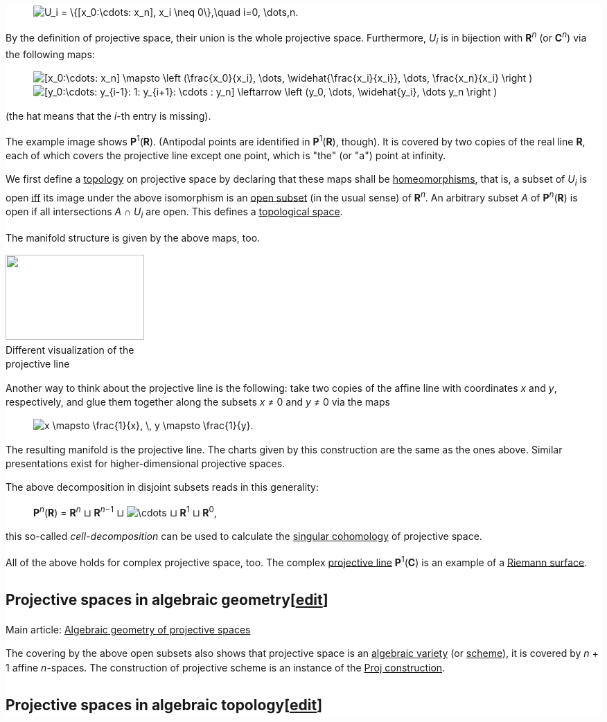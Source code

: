 <dl><dd><img class="mwe-math-fallback-image-inline tex" alt="U_i = \{[x_0:\cdots: x_n], x_i \neq 0\},\quad i=0, \dots,n." src="//upload.wikimedia.org/math/9/c/8/9c8b8ef2f0ac72e5b9e71d8133afd337.png" /></dd></dl>
<p>By the definition of projective space, their union is the whole projective space. Furthermore, <i>U<sub>i</sub></i> is in bijection with <b>R</b><sup><i>n</i></sup> (or <b>C</b><sup><i>n</i></sup>) via the following maps:
</p>
<dl><dd><img class="mwe-math-fallback-image-inline tex" alt="[x_0:\cdots: x_n] \mapsto \left (\frac{x_0}{x_i}, \dots, \widehat{\frac{x_i}{x_i}}, \dots, \frac{x_n}{x_i} \right )" src="//upload.wikimedia.org/math/0/c/a/0ca0d104aca0fa8915131f038ff4bcb4.png" /></dd>
<dd><img class="mwe-math-fallback-image-inline tex" alt="[y_0:\cdots: y_{i-1}: 1: y_{i+1}: \cdots : y_n] \leftarrow \left (y_0, \dots, \widehat{y_i}, \dots y_n \right )" src="//upload.wikimedia.org/math/d/c/a/dca4fe63eaf1b8e85dc0253abdf58674.png" /></dd></dl>
<p>(the hat means that the <i>i</i>-th entry is missing).
</p><p>The example image shows <b>P</b><sup>1</sup>(<b>R</b>). (Antipodal points are identified in <b>P</b><sup>1</sup>(<b>R</b>), though). It is covered by two copies of the real line <b>R</b>, each of which covers the projective line except one point, which is "the" (or "a") point at infinity.
</p><p>We first define a <a href="/wiki/Topology" title="Topology">topology</a> on projective space by declaring that these maps shall be <a href="/wiki/Homeomorphisms" title="Homeomorphisms" class="mw-redirect">homeomorphisms</a>, that is, a subset of <i>U<sub>i</sub></i> is open <a href="/wiki/Iff" title="Iff" class="mw-redirect">iff</a> its image under the above isomorphism is an <a href="/wiki/Open_subset" title="Open subset" class="mw-redirect">open subset</a> (in the usual sense) of <b>R</b><sup><i>n</i></sup>. An arbitrary subset <i>A</i> of  <b>P</b><sup><i>n</i></sup>(<b>R</b>) is open if all intersections <span class="nowrap"><i>A</i> ∩ <i>U<sub>i</sub></i></span> are open. This defines a <a href="/wiki/Topological_space" title="Topological space">topological space</a>.
</p><p>The manifold structure is given by the above maps, too.
</p>
<div class="thumb tright"><div class="thumbinner" style="width:202px;"><a href="/wiki/File:P1_dalsia_predstava.png" class="image"><img alt="" src="//upload.wikimedia.org/wikipedia/commons/thumb/b/b5/P1_dalsia_predstava.png/200px-P1_dalsia_predstava.png" width="200" height="123" class="thumbimage" srcset="//upload.wikimedia.org/wikipedia/commons/thumb/b/b5/P1_dalsia_predstava.png/300px-P1_dalsia_predstava.png 1.5x, //upload.wikimedia.org/wikipedia/commons/b/b5/P1_dalsia_predstava.png 2x" data-file-width="382" data-file-height="235" /></a>  <div class="thumbcaption"><div class="magnify"><a href="/wiki/File:P1_dalsia_predstava.png" class="internal" title="Enlarge"></a></div>Different visualization of the projective line</div></div></div>
<p>Another way to think about the projective line is the following: take two copies of the affine line with coordinates <i>x</i> and <i>y</i>, respectively, and glue them together along the subsets <i>x</i> ≠ 0 and <i>y</i> ≠ 0 via the maps
</p>
<dl><dd><img class="mwe-math-fallback-image-inline tex" alt="x \mapsto \frac{1}{x}, \, y \mapsto \frac{1}{y}." src="//upload.wikimedia.org/math/c/b/1/cb1432b002f5415fc936ffa490625f51.png" /></dd></dl>
<p>The resulting manifold is the projective line. The charts given by this construction are the same as the ones above. Similar presentations exist for higher-dimensional projective spaces.
</p><p>The above decomposition in disjoint subsets reads in this generality:
</p>
<dl><dd><b>P</b><sup><i>n</i></sup>(<b>R</b>) = <b>R</b><sup><i>n</i></sup> ⊔ <b>R</b><sup><i>n</i>−1</sup> ⊔ <img class="mwe-math-fallback-image-inline tex" alt="\cdots" src="//upload.wikimedia.org/math/3/3/a/33ac38248f756c206658df33d70efc31.png" /> ⊔ <b>R</b><sup>1</sup> ⊔ <b>R</b><sup>0</sup>,</dd></dl>
<p>this so-called <i>cell-decomposition</i> can be used to calculate the <a href="/wiki/Singular_cohomology" title="Singular cohomology" class="mw-redirect">singular cohomology</a> of projective space.
</p><p>All of the above holds for complex projective space, too. The complex <a href="/wiki/Projective_line" title="Projective line">projective line</a> <b>P</b><sup>1</sup>(<b>C</b>) is an example of a <a href="/wiki/Riemann_surface" title="Riemann surface">Riemann surface</a>.
</p>
<h2><span class="mw-headline" id="Projective_spaces_in_algebraic_geometry">Projective spaces in algebraic geometry</span><span class="mw-editsection"><span class="mw-editsection-bracket">[</span><a href="/w/index.php?title=Projective_space&amp;action=edit&amp;section=4" title="Edit section: Projective spaces in algebraic geometry">edit</a><span class="mw-editsection-bracket">]</span></span></h2>
<div class="hatnote relarticle mainarticle">Main article: <a href="/wiki/Algebraic_geometry_of_projective_spaces" title="Algebraic geometry of projective spaces">Algebraic geometry of projective spaces</a></div>
<p>The covering by the above open subsets also shows that projective space is an <a href="/wiki/Algebraic_variety" title="Algebraic variety">algebraic variety</a> (or <a href="/wiki/Scheme_(mathematics)" title="Scheme (mathematics)">scheme</a>), it is covered by <span class="nowrap"><i>n</i> + 1</span> affine <i>n</i>-spaces. The construction of projective scheme is an instance of the <a href="/wiki/Proj_construction" title="Proj construction">Proj construction</a>.
</p>
<h2><span class="mw-headline" id="Projective_spaces_in_algebraic_topology">Projective spaces in algebraic topology</span><span class="mw-editsection"><span class="mw-editsection-bracket">[</span><a href="/w/index.php?title=Projective_space&amp;action=edit&amp;section=5" title="Edit section: Projective spaces in algebraic topology">edit</a><span class="mw-editsection-bracket">]</span></span></h2>